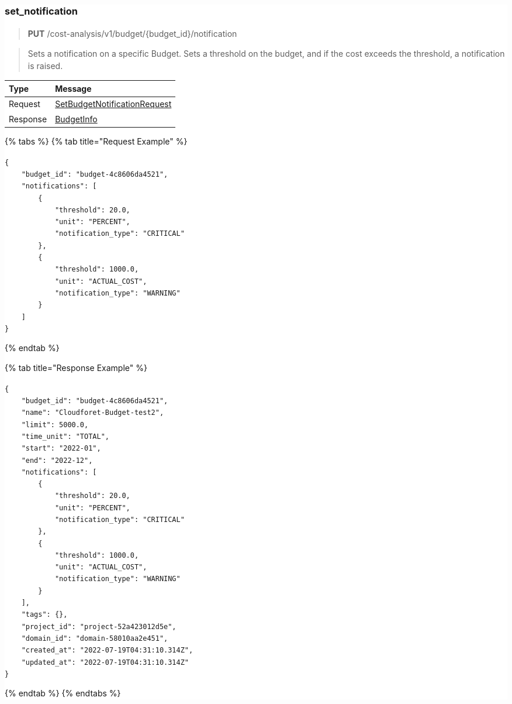  

 
### set_notification
> **PUT** /cost-analysis/v1/budget/{budget_id}/notification
>

> Sets a notification on a specific Budget. Sets a threshold on the budget, and if the cost exceeds the threshold, a notification is raised.

| Type | Message |
| :--- | :--- |
| Request | [SetBudgetNotificationRequest](budget.md#setbudgetnotificationrequest) |
| Response |  [BudgetInfo](budget.md#budgetinfo)  |
{% tabs %}
{% tab title="Request Example" %}
```text
{
    "budget_id": "budget-4c8606da4521",
    "notifications": [
        {
            "threshold": 20.0,
            "unit": "PERCENT",
            "notification_type": "CRITICAL"
        },
        {
            "threshold": 1000.0,
            "unit": "ACTUAL_COST",
            "notification_type": "WARNING"
        }
    ]
}
```
{% endtab %}

{% tab title="Response Example" %}
```text
{
    "budget_id": "budget-4c8606da4521",
    "name": "Cloudforet-Budget-test2",
    "limit": 5000.0,
    "time_unit": "TOTAL",
    "start": "2022-01",
    "end": "2022-12",
    "notifications": [
        {
            "threshold": 20.0,
            "unit": "PERCENT",
            "notification_type": "CRITICAL"
        },
        {
            "threshold": 1000.0,
            "unit": "ACTUAL_COST",
            "notification_type": "WARNING"
        }
    ],
    "tags": {},
    "project_id": "project-52a423012d5e",
    "domain_id": "domain-58010aa2e451",
    "created_at": "2022-07-19T04:31:10.314Z",
    "updated_at": "2022-07-19T04:31:10.314Z"
}
```
{% endtab %}
{% endtabs %}